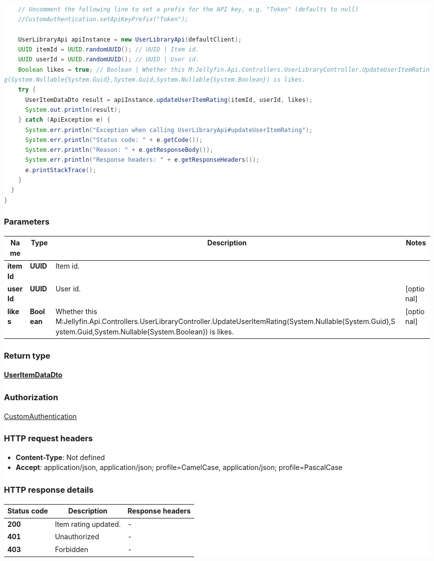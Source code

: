 ```java
    // Uncomment the following line to set a prefix for the API key, e.g. "Token" (defaults to null)
    //CustomAuthentication.setApiKeyPrefix("Token");

    UserLibraryApi apiInstance = new UserLibraryApi(defaultClient);
    UUID itemId = UUID.randomUUID(); // UUID | Item id.
    UUID userId = UUID.randomUUID(); // UUID | User id.
    Boolean likes = true; // Boolean | Whether this M:Jellyfin.Api.Controllers.UserLibraryController.UpdateUserItemRating(System.Nullable{System.Guid},System.Guid,System.Nullable{System.Boolean}) is likes.
    try {
      UserItemDataDto result = apiInstance.updateUserItemRating(itemId, userId, likes);
      System.out.println(result);
    } catch (ApiException e) {
      System.err.println("Exception when calling UserLibraryApi#updateUserItemRating");
      System.err.println("Status code: " + e.getCode());
      System.err.println("Reason: " + e.getResponseBody());
      System.err.println("Response headers: " + e.getResponseHeaders());
      e.printStackTrace();
    }
  }
}
```

### Parameters

| Name | Type | Description  | Notes |
|------------- | ------------- | ------------- | -------------|
| **itemId** | **UUID**| Item id. | |
| **userId** | **UUID**| User id. | [optional] |
| **likes** | **Boolean**| Whether this M:Jellyfin.Api.Controllers.UserLibraryController.UpdateUserItemRating(System.Nullable{System.Guid},System.Guid,System.Nullable{System.Boolean}) is likes. | [optional] |

### Return type

[**UserItemDataDto**](UserItemDataDto.md)

### Authorization

[CustomAuthentication](../README.md#CustomAuthentication)

### HTTP request headers

 - **Content-Type**: Not defined
 - **Accept**: application/json, application/json; profile=CamelCase, application/json; profile=PascalCase

### HTTP response details
| Status code | Description | Response headers |
|-------------|-------------|------------------|
| **200** | Item rating updated. |  -  |
| **401** | Unauthorized |  -  |
| **403** | Forbidden |  -  |

